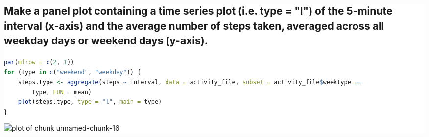 
##    Make a panel plot containing a time series plot (i.e. type = "l") of the 5-minute interval (x-axis) and the average number of steps taken, averaged across all weekday days or weekend days (y-axis).


```r
par(mfrow = c(2, 1))
for (type in c("weekend", "weekday")) {
    steps.type <- aggregate(steps ~ interval, data = activity_file, subset = activity_file$weektype == 
        type, FUN = mean)
    plot(steps.type, type = "l", main = type)
}
```

![plot of chunk unnamed-chunk-16](figure/unnamed-chunk-16-1.png) 
